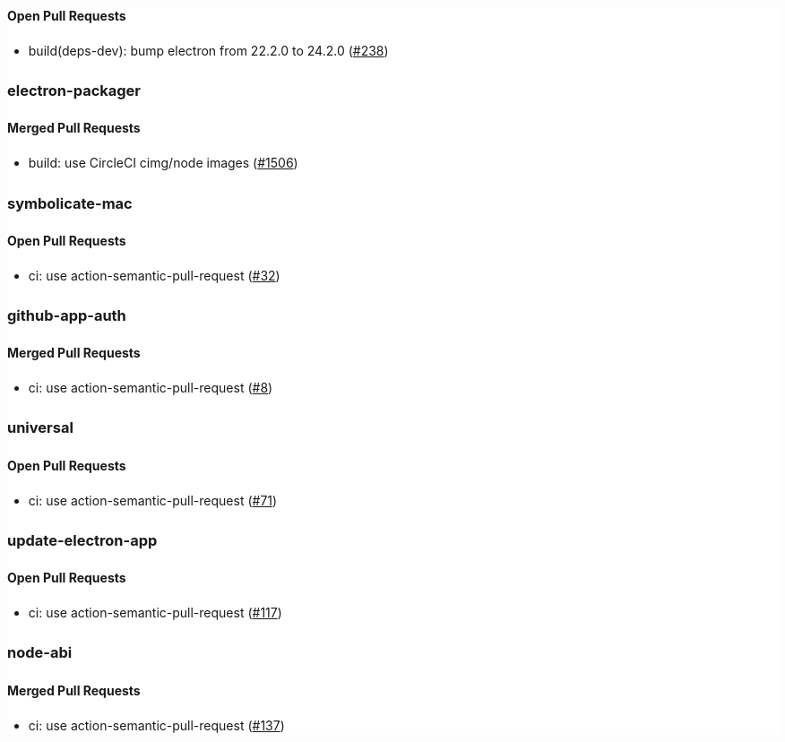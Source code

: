 #### Open Pull Requests

- build(deps-dev): bump electron from 22.2.0 to 24.2.0 ([#238](https://github.com/electron/electron-quick-start-typescript/pull/238))

### electron-packager

#### Merged Pull Requests

- build: use CircleCI cimg/node images ([#1506](https://github.com/electron/electron-packager/pull/1506))

### symbolicate-mac

#### Open Pull Requests

- ci: use action-semantic-pull-request ([#32](https://github.com/electron/symbolicate-mac/pull/32))

### github-app-auth

#### Merged Pull Requests

- ci: use action-semantic-pull-request ([#8](https://github.com/electron/github-app-auth/pull/8))

### universal

#### Open Pull Requests

- ci: use action-semantic-pull-request ([#71](https://github.com/electron/universal/pull/71))

### update-electron-app

#### Open Pull Requests

- ci: use action-semantic-pull-request ([#117](https://github.com/electron/update-electron-app/pull/117))

### node-abi

#### Merged Pull Requests

- ci: use action-semantic-pull-request ([#137](https://github.com/electron/node-abi/pull/137))